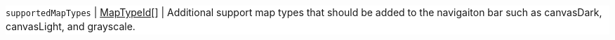 `supportedMapTypes` | [MapTypeId](maptypeid-enumeration.md)\[\] | Additional support map types that should be added to the navigaiton bar such as canvasDark, canvasLight, and grayscale.

